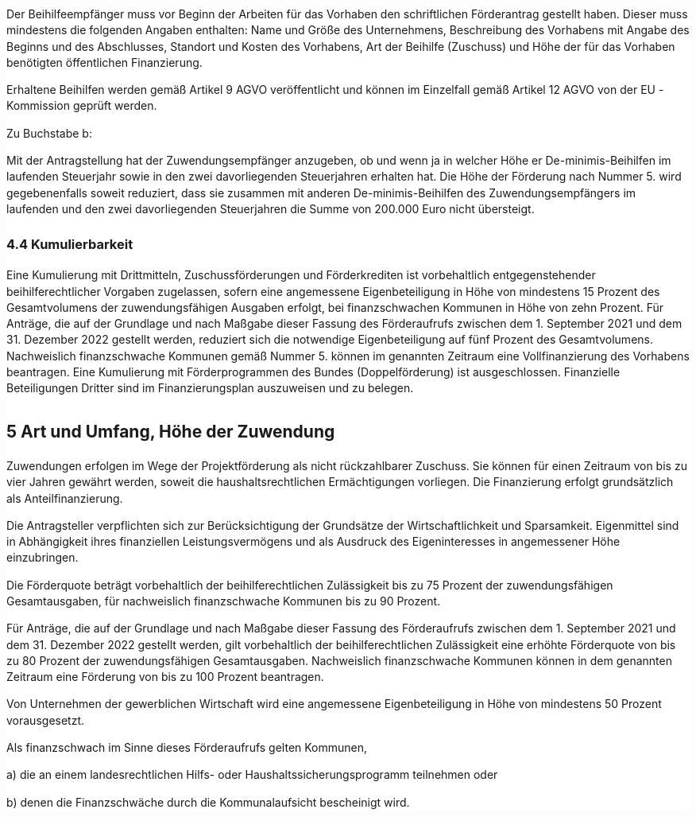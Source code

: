 Der Beihilfeempfänger muss vor Beginn der Arbeiten für das Vorhaben den schriftlichen Förderantrag gestellt haben. Dieser muss mindestens die folgenden Angaben enthalten: Name und Größe des Unternehmens, Beschreibung des Vorhabens mit Angabe des Beginns und des Abschlusses, Standort und Kosten des Vorhabens, Art der Beihilfe (Zuschuss) und Höhe der für das Vorhaben benötigten öffentlichen Finanzierung. 

Erhaltene Beihilfen werden gemäß Artikel 9  AGVO  veröffentlicht und können im Einzelfall gemäß Artikel 12  AGVO  von der  EU  -Kommission geprüft werden. 

Zu Buchstabe b: 

Mit der Antragstellung hat der Zuwendungsempfänger anzugeben, ob und wenn ja in welcher Höhe er De-minimis-Beihilfen im laufenden Steuerjahr sowie in den zwei davorliegenden Steuerjahren erhalten hat. Die Höhe der Förderung nach Nummer 5. wird gegebenenfalls soweit reduziert, dass sie zusammen mit anderen De-minimis-Beihilfen des Zuwendungsempfängers im laufenden und den zwei davorliegenden Steuerjahren die Summe von 200.000 Euro nicht übersteigt. 

###  4.4 Kumulierbarkeit 

Eine Kumulierung mit Drittmitteln, Zuschussförderungen und Förderkrediten ist vorbehaltlich entgegenstehender beihilferechtlicher Vorgaben zugelassen, sofern eine angemessene Eigenbeteiligung in Höhe von mindestens 15 Prozent des Gesamtvolumens der zuwendungsfähigen Ausgaben erfolgt, bei finanzschwachen Kommunen in Höhe von zehn Prozent. Für Anträge, die auf der Grundlage und nach Maßgabe dieser Fassung des Förderaufrufs zwischen dem 1. September 2021 und dem 31. Dezember 2022 gestellt werden, reduziert sich die notwendige Eigenbeteiligung auf fünf Prozent des Gesamtvolumens. Nachweislich finanzschwache Kommunen gemäß Nummer 5. können im genannten Zeitraum eine Vollfinanzierung des Vorhabens beantragen. Eine Kumulierung mit Förderprogrammen des Bundes (Doppelförderung) ist ausgeschlossen. Finanzielle Beteiligungen Dritter sind im Finanzierungsplan auszuweisen und zu belegen. 

##  5 Art und Umfang, Höhe der Zuwendung 

Zuwendungen erfolgen im Wege der Projektförderung als nicht rückzahlbarer Zuschuss. Sie können für einen Zeitraum von bis zu vier Jahren gewährt werden, soweit die haushaltsrechtlichen Ermächtigungen vorliegen. Die Finanzierung erfolgt grundsätzlich als Anteilfinanzierung. 

Die Antragsteller verpflichten sich zur Berücksichtigung der Grundsätze der Wirtschaftlichkeit und Sparsamkeit. Eigenmittel sind in Abhängigkeit ihres finanziellen Leistungsvermögens und als Ausdruck des Eigeninteresses in angemessener Höhe einzubringen. 

Die Förderquote beträgt vorbehaltlich der beihilferechtlichen Zulässigkeit bis zu 75 Prozent der zuwendungsfähigen Gesamtausgaben, für nachweislich finanzschwache Kommunen bis zu 90 Prozent. 

Für Anträge, die auf der Grundlage und nach Maßgabe dieser Fassung des Förderaufrufs zwischen dem 1. September 2021 und dem 31. Dezember 2022 gestellt werden, gilt vorbehaltlich der beihilferechtlichen Zulässigkeit eine erhöhte Förderquote von bis zu 80 Prozent der zuwendungsfähigen Gesamtausgaben. Nachweislich finanzschwache Kommunen können in dem genannten Zeitraum eine Förderung von bis zu 100 Prozent beantragen. 

Von Unternehmen der gewerblichen Wirtschaft wird eine angemessene Eigenbeteiligung in Höhe von mindestens 50 Prozent vorausgesetzt. 

Als finanzschwach im Sinne dieses Förderaufrufs gelten Kommunen, 

a) die an einem landesrechtlichen Hilfs- oder Haushaltssicherungsprogramm teilnehmen oder 

b) denen die Finanzschwäche durch die Kommunalaufsicht bescheinigt wird. 
